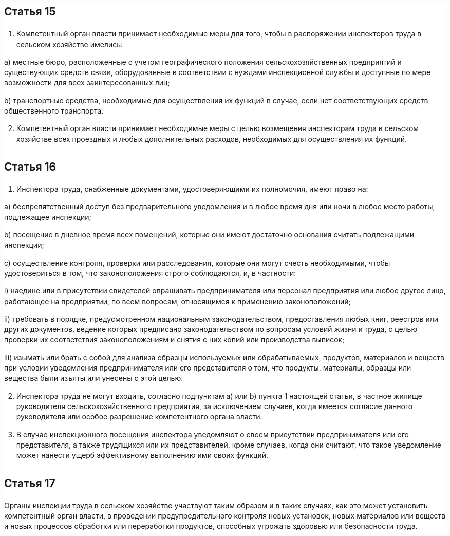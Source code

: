 ## Статья 15

1. Компетентный орган власти принимает необходимые меры для того, чтобы в распоряжении инспекторов труда в сельском хозяйстве имелись:

а) местные бюро, расположенные с учетом географического положения сельскохозяйственных предприятий и существующих средств связи, оборудованные в соответствии с нуждами инспекционной службы и доступные по мере возможности для всех заинтересованных лиц;

b) транспортные средства, необходимые для осуществления их функций в случае, если нет соответствующих средств общественного транспорта.

2. Компетентный орган власти принимает необходимые меры с целью возмещения инспекторам труда в сельском хозяйстве всех проездных и любых дополнительных расходов, необходимых для осуществления их функций.

## Статья 16

1. Инспектора труда, снабженные документами, удостоверяющими их полномочия, имеют право на:

а) беспрепятственный доступ без предварительного уведомления и в любое время дня или ночи в любое место работы, подлежащее инспекции;

b) посещение в дневное время всех помещений, которые они имеют достаточно основания считать подлежащими инспекции;

c) осуществление контроля, проверки или расследования, которые они могут счесть необходимыми, чтобы удостовериться в том, что законоположения строго соблюдаются, и, в частности:

i) наедине или в присутствии свидетелей опрашивать предпринимателя или персонал предприятия или любое другое лицо, работающее на предприятии, по всем вопросам, относящимся к применению законоположений;

ii) требовать в порядке, предусмотренном национальным законодательством, предоставления любых книг, реестров или других документов, ведение которых предписано законодательством по вопросам условий жизни и труда, с целью проверки их соответствия законоположениям и снятия с них копий или производства выписок;

iii) изымать или брать с собой для анализа образцы используемых или обрабатываемых, продуктов, материалов и веществ при условии уведомления предпринимателя или его представителя о том, что продукты, материалы, образцы или вещества были изъяты или унесены с этой целью.

2. Инспектора труда не могут входить, согласно подпунктам а) или b) пункта 1 настоящей статьи, в частное жилище руководителя сельскохозяйственного предприятия, за исключением случаев, когда имеется согласие данного руководителя или особое разрешение компетентного органа власти.

3. В случае инспекционного посещения инспектора уведомляют о своем присутствии предпринимателя или его представителя, а также трудящихся или их представителей, кроме случаев, когда они считают, что такое уведомление может нанести ущерб эффективному выполнению ими своих функций.

## Статья 17

Органы инспекции труда в сельском хозяйстве участвуют таким образом и в таких случаях, как это может установить компетентный орган власти, в проведении предупредительного контроля новых установок, новых материалов или веществ и новых процессов обработки или переработки продуктов, способных угрожать здоровью или безопасности труда.
